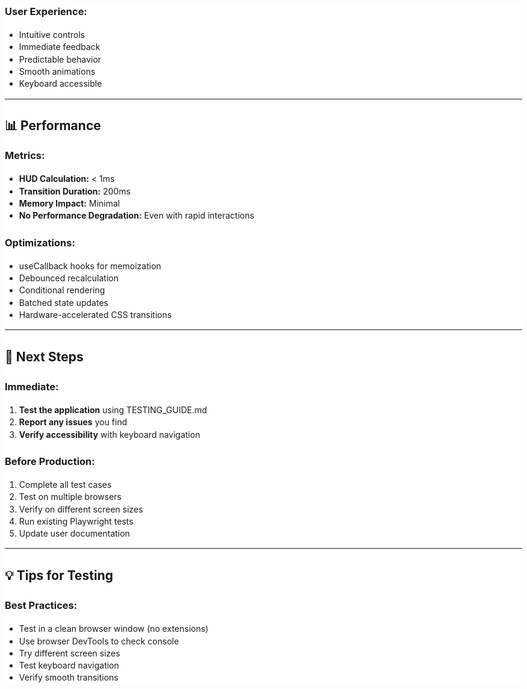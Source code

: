 ### User Experience:
- Intuitive controls
- Immediate feedback
- Predictable behavior
- Smooth animations
- Keyboard accessible

---

## 📊 Performance

### Metrics:
- **HUD Calculation:** < 1ms
- **Transition Duration:** 200ms
- **Memory Impact:** Minimal
- **No Performance Degradation:** Even with rapid interactions

### Optimizations:
- useCallback hooks for memoization
- Debounced recalculation
- Conditional rendering
- Batched state updates
- Hardware-accelerated CSS transitions

---

## 🔄 Next Steps

### Immediate:
1. **Test the application** using TESTING_GUIDE.md
2. **Report any issues** you find
3. **Verify accessibility** with keyboard navigation

### Before Production:
1. Complete all test cases
2. Test on multiple browsers
3. Verify on different screen sizes
4. Run existing Playwright tests
5. Update user documentation

---

## 💡 Tips for Testing

### Best Practices:
- Test in a clean browser window (no extensions)
- Use browser DevTools to check console
- Try different screen sizes
- Test keyboard navigation
- Verify smooth transitions
